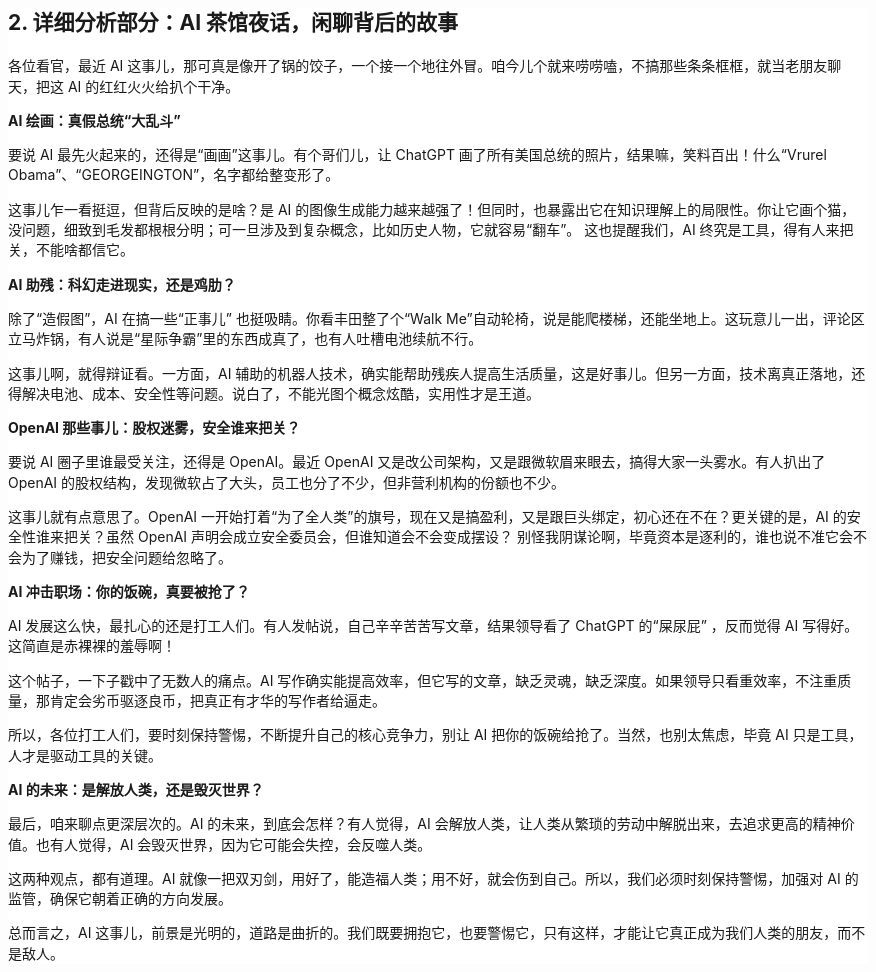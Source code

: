 ## 2. 详细分析部分：AI 茶馆夜话，闲聊背后的故事

各位看官，最近 AI 这事儿，那可真是像开了锅的饺子，一个接一个地往外冒。咱今儿个就来唠唠嗑，不搞那些条条框框，就当老朋友聊天，把这 AI 的红红火火给扒个干净。

**AI 绘画：真假总统“大乱斗”**

要说 AI 最先火起来的，还得是“画画”这事儿。有个哥们儿，让 ChatGPT 画了所有美国总统的照片，结果嘛，笑料百出！什么“Vrurel Obama”、“GEORGEINGTON”，名字都给整变形了。

这事儿乍一看挺逗，但背后反映的是啥？是 AI 的图像生成能力越来越强了！但同时，也暴露出它在知识理解上的局限性。你让它画个猫，没问题，细致到毛发都根根分明；可一旦涉及到复杂概念，比如历史人物，它就容易“翻车”。 这也提醒我们，AI 终究是工具，得有人来把关，不能啥都信它。

**AI 助残：科幻走进现实，还是鸡肋？**

除了“造假图”，AI 在搞一些“正事儿” 也挺吸睛。你看丰田整了个“Walk Me”自动轮椅，说是能爬楼梯，还能坐地上。这玩意儿一出，评论区立马炸锅，有人说是“星际争霸”里的东西成真了，也有人吐槽电池续航不行。

这事儿啊，就得辩证看。一方面，AI 辅助的机器人技术，确实能帮助残疾人提高生活质量，这是好事儿。但另一方面，技术离真正落地，还得解决电池、成本、安全性等问题。说白了，不能光图个概念炫酷，实用性才是王道。

**OpenAI 那些事儿：股权迷雾，安全谁来把关？**

要说 AI 圈子里谁最受关注，还得是 OpenAI。最近 OpenAI 又是改公司架构，又是跟微软眉来眼去，搞得大家一头雾水。有人扒出了 OpenAI 的股权结构，发现微软占了大头，员工也分了不少，但非营利机构的份额也不少。

这事儿就有点意思了。OpenAI 一开始打着“为了全人类”的旗号，现在又是搞盈利，又是跟巨头绑定，初心还在不在？更关键的是，AI 的安全性谁来把关？虽然 OpenAI 声明会成立安全委员会，但谁知道会不会变成摆设？ 别怪我阴谋论啊，毕竟资本是逐利的，谁也说不准它会不会为了赚钱，把安全问题给忽略了。

**AI 冲击职场：你的饭碗，真要被抢了？**

AI 发展这么快，最扎心的还是打工人们。有人发帖说，自己辛辛苦苦写文章，结果领导看了 ChatGPT 的“屎尿屁” ，反而觉得 AI 写得好。 这简直是赤裸裸的羞辱啊！

这个帖子，一下子戳中了无数人的痛点。AI 写作确实能提高效率，但它写的文章，缺乏灵魂，缺乏深度。如果领导只看重效率，不注重质量，那肯定会劣币驱逐良币，把真正有才华的写作者给逼走。

所以，各位打工人们，要时刻保持警惕，不断提升自己的核心竞争力，别让 AI 把你的饭碗给抢了。当然，也别太焦虑，毕竟 AI 只是工具，人才是驱动工具的关键。

**AI 的未来：是解放人类，还是毁灭世界？**

最后，咱来聊点更深层次的。AI 的未来，到底会怎样？有人觉得，AI 会解放人类，让人类从繁琐的劳动中解脱出来，去追求更高的精神价值。也有人觉得，AI 会毁灭世界，因为它可能会失控，会反噬人类。

这两种观点，都有道理。AI 就像一把双刃剑，用好了，能造福人类；用不好，就会伤到自己。所以，我们必须时刻保持警惕，加强对 AI 的监管，确保它朝着正确的方向发展。

总而言之，AI 这事儿，前景是光明的，道路是曲折的。我们既要拥抱它，也要警惕它，只有这样，才能让它真正成为我们人类的朋友，而不是敌人。